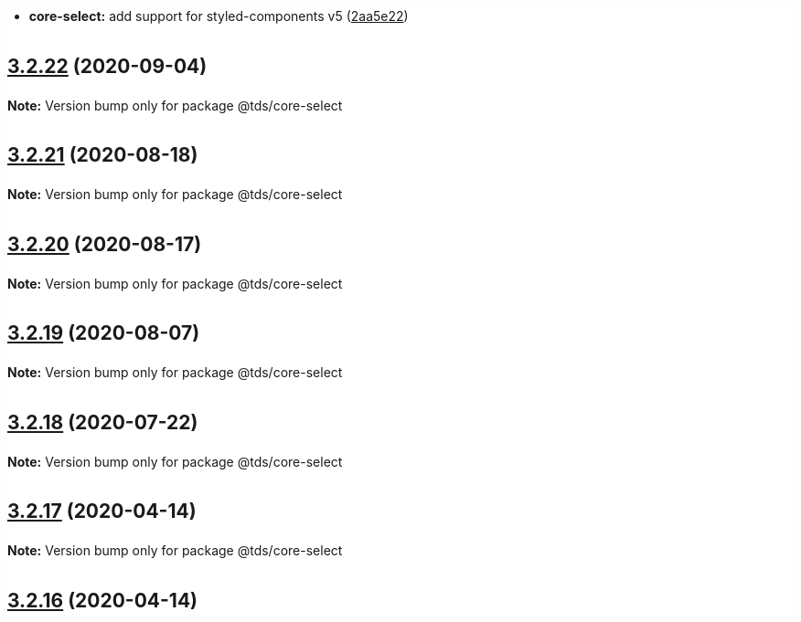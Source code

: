 * **core-select:** add support for styled-components v5 ([2aa5e22](https://github.com/telus/tds/commit/2aa5e2252557fc2f9939ba500c0ff7c7ccfd452c))





## [3.2.22](https://github.com/telus/tds/compare/@tds/core-select@3.2.21...@tds/core-select@3.2.22) (2020-09-04)

**Note:** Version bump only for package @tds/core-select





## [3.2.21](https://github.com/telus/tds/compare/@tds/core-select@3.2.20...@tds/core-select@3.2.21) (2020-08-18)

**Note:** Version bump only for package @tds/core-select





## [3.2.20](https://github.com/telus/tds/compare/@tds/core-select@3.2.19...@tds/core-select@3.2.20) (2020-08-17)

**Note:** Version bump only for package @tds/core-select





## [3.2.19](https://github.com/telus/tds/compare/@tds/core-select@3.2.18...@tds/core-select@3.2.19) (2020-08-07)

**Note:** Version bump only for package @tds/core-select





## [3.2.18](https://github.com/telus/tds/compare/@tds/core-select@3.2.17...@tds/core-select@3.2.18) (2020-07-22)

**Note:** Version bump only for package @tds/core-select





## [3.2.17](https://github.com/telus/tds/compare/@tds/core-select@3.2.16...@tds/core-select@3.2.17) (2020-04-14)

**Note:** Version bump only for package @tds/core-select





## [3.2.16](https://github.com/telus/tds/compare/@tds/core-select@3.2.15...@tds/core-select@3.2.16) (2020-04-14)
